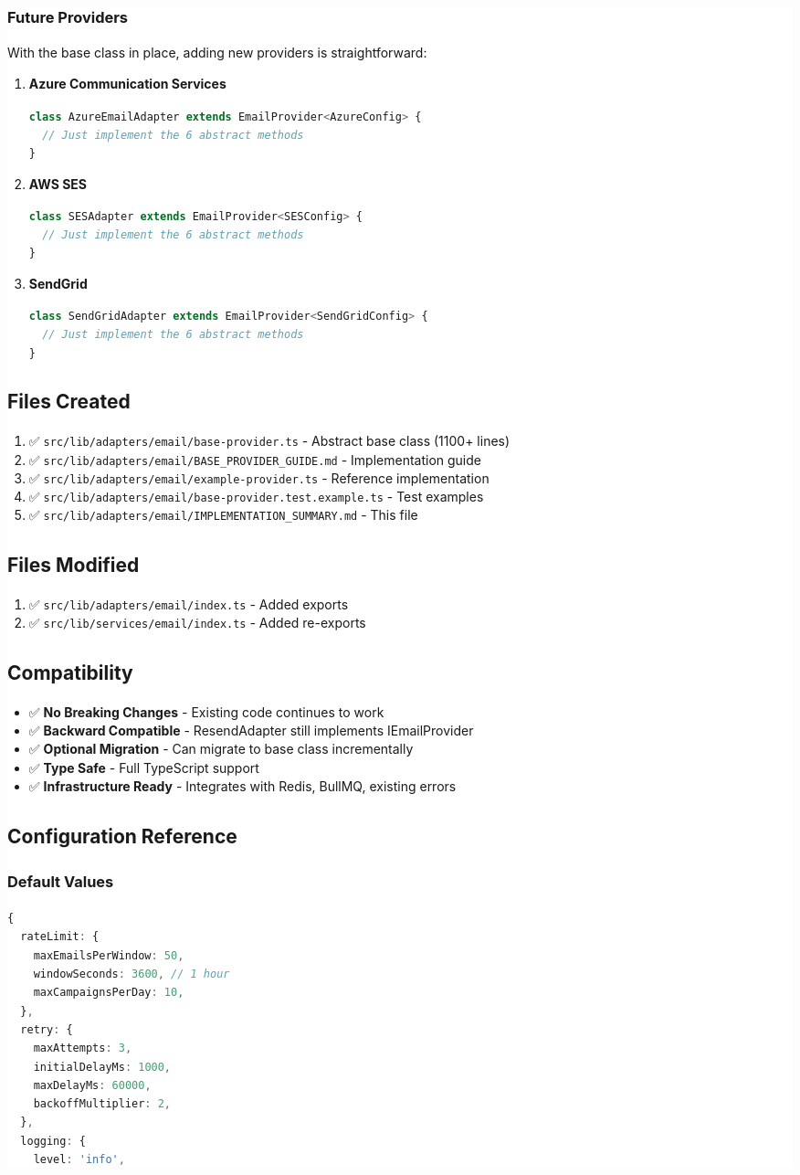### Future Providers

With the base class in place, adding new providers is straightforward:

1. **Azure Communication Services**
   ```typescript
   class AzureEmailAdapter extends EmailProvider<AzureConfig> {
     // Just implement the 6 abstract methods
   }
   ```

2. **AWS SES**
   ```typescript
   class SESAdapter extends EmailProvider<SESConfig> {
     // Just implement the 6 abstract methods
   }
   ```

3. **SendGrid**
   ```typescript
   class SendGridAdapter extends EmailProvider<SendGridConfig> {
     // Just implement the 6 abstract methods
   }
   ```

## Files Created

1. ✅ `src/lib/adapters/email/base-provider.ts` - Abstract base class (1100+ lines)
2. ✅ `src/lib/adapters/email/BASE_PROVIDER_GUIDE.md` - Implementation guide
3. ✅ `src/lib/adapters/email/example-provider.ts` - Reference implementation
4. ✅ `src/lib/adapters/email/base-provider.test.example.ts` - Test examples
5. ✅ `src/lib/adapters/email/IMPLEMENTATION_SUMMARY.md` - This file

## Files Modified

1. ✅ `src/lib/adapters/email/index.ts` - Added exports
2. ✅ `src/lib/services/email/index.ts` - Added re-exports

## Compatibility

- ✅ **No Breaking Changes** - Existing code continues to work
- ✅ **Backward Compatible** - ResendAdapter still implements IEmailProvider
- ✅ **Optional Migration** - Can migrate to base class incrementally
- ✅ **Type Safe** - Full TypeScript support
- ✅ **Infrastructure Ready** - Integrates with Redis, BullMQ, existing errors

## Configuration Reference

### Default Values

```typescript
{
  rateLimit: {
    maxEmailsPerWindow: 50,
    windowSeconds: 3600, // 1 hour
    maxCampaignsPerDay: 10,
  },
  retry: {
    maxAttempts: 3,
    initialDelayMs: 1000,
    maxDelayMs: 60000,
    backoffMultiplier: 2,
  },
  logging: {
    level: 'info',
```